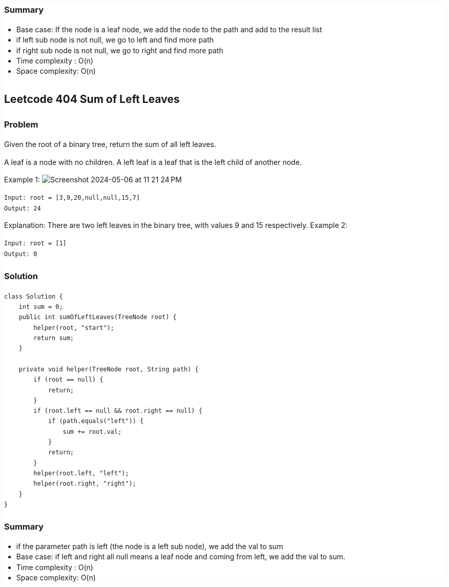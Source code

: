 ### Summary
- Base case: If the node is a leaf node, we add the node to the path and add to the result list
- if left sub node is not null, we go to left and find more path
- if right sub node is not null, we go to right and find more path
- Time complexity : O(n)
- Space complexity: O(n)

## Leetcode 404 Sum of Left Leaves
### Problem
Given the root of a binary tree, return the sum of all left leaves.

A leaf is a node with no children. A left leaf is a leaf that is the left child of another node.

Example 1:
<img width="309" alt="Screenshot 2024-05-06 at 11 21 24 PM" src="https://github.com/nancyyang277/Leetcode-daily/assets/165972977/e8502e42-712e-4e88-a0d8-951f845b4220">

```
Input: root = [3,9,20,null,null,15,7]
Output: 24
```
Explanation: There are two left leaves in the binary tree, with values 9 and 15 respectively.
Example 2:
```
Input: root = [1]
Output: 0
```

### Solution
```
class Solution {
    int sum = 0;
    public int sumOfLeftLeaves(TreeNode root) {
        helper(root, "start");
        return sum;
    }

    private void helper(TreeNode root, String path) {
        if (root == null) {
            return;
        }
        if (root.left == null && root.right == null) {
            if (path.equals("left")) {
                sum += root.val;
            }
            return;
        }
        helper(root.left, "left");
        helper(root.right, "right");
    }
}
```

### Summary
- if the parameter path is left (the node is a left sub node), we add the val to sum
- Base case: if left and right all null means a leaf node and coming from left, we add the val to sum. 
- Time complexity : O(n)
- Space complexity: O(n)
